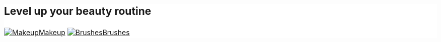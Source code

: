 
[](https://www.amazon.com/)[](https://www.amazon.com/)
## Level up your beauty routine
[![Makeup](https://images-na.ssl-images-amazon.com/images/G/01/AmazonExports/Events/2024/DskBTFQuadCards/Fuji_BTF_Quad_Cards_1x_Make-up._SY116_CB558654384_.jpg)Makeup](https://www.amazon.com/s/?_encoding=UTF8&k=makeup&pd_rd_w=Tkg0d&content-id=amzn1.sym.cfffd636-af52-48ff-a5dc-4f273c40ec67&pf_rd_p=cfffd636-af52-48ff-a5dc-4f273c40ec67&pf_rd_r=KX34B95Q1APJFHTX6CJ7&pd_rd_wg=drLiH&pd_rd_r=edea06f9-f9d5-4d63-8a72-4076c295f8d8&ref_=pd_hp_d_btf_unk)
[![Brushes](https://images-na.ssl-images-amazon.com/images/G/01/AmazonExports/Events/2024/DskBTFQuadCards/Fuji_BTF_Quad_Cards_1x_Brushes._SY116_CB558654384_.jpg)Brushes](https://www.amazon.com/s/?_encoding=UTF8&k=makeup%20brushes&pd_rd_w=Tkg0d&content-id=amzn1.sym.cfffd636-af52-48ff-a5dc-4f273c40ec67&pf_rd_p=cfffd636-af52-48ff-a5dc-4f273c40ec67&pf_rd_r=KX34B95Q1APJFHTX6CJ7&pd_rd_wg=drLiH&pd_rd_r=edea06f9-f9d5-4d63-8a72-4076c295f8d8&ref_=pd_hp_d_btf_unk)
